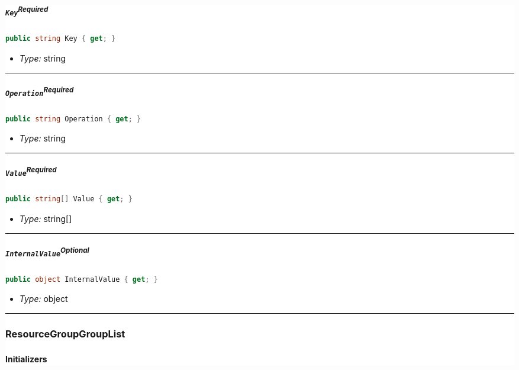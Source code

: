 
##### `Key`<sup>Required</sup> <a name="Key" id="rhizo-co-terraform-provider-lacework.resourceGroup.ResourceGroupGroupFilterOutputReference.property.key"></a>

```csharp
public string Key { get; }
```

- *Type:* string

---

##### `Operation`<sup>Required</sup> <a name="Operation" id="rhizo-co-terraform-provider-lacework.resourceGroup.ResourceGroupGroupFilterOutputReference.property.operation"></a>

```csharp
public string Operation { get; }
```

- *Type:* string

---

##### `Value`<sup>Required</sup> <a name="Value" id="rhizo-co-terraform-provider-lacework.resourceGroup.ResourceGroupGroupFilterOutputReference.property.value"></a>

```csharp
public string[] Value { get; }
```

- *Type:* string[]

---

##### `InternalValue`<sup>Optional</sup> <a name="InternalValue" id="rhizo-co-terraform-provider-lacework.resourceGroup.ResourceGroupGroupFilterOutputReference.property.internalValue"></a>

```csharp
public object InternalValue { get; }
```

- *Type:* object

---


### ResourceGroupGroupList <a name="ResourceGroupGroupList" id="rhizo-co-terraform-provider-lacework.resourceGroup.ResourceGroupGroupList"></a>

#### Initializers <a name="Initializers" id="rhizo-co-terraform-provider-lacework.resourceGroup.ResourceGroupGroupList.Initializer"></a>
